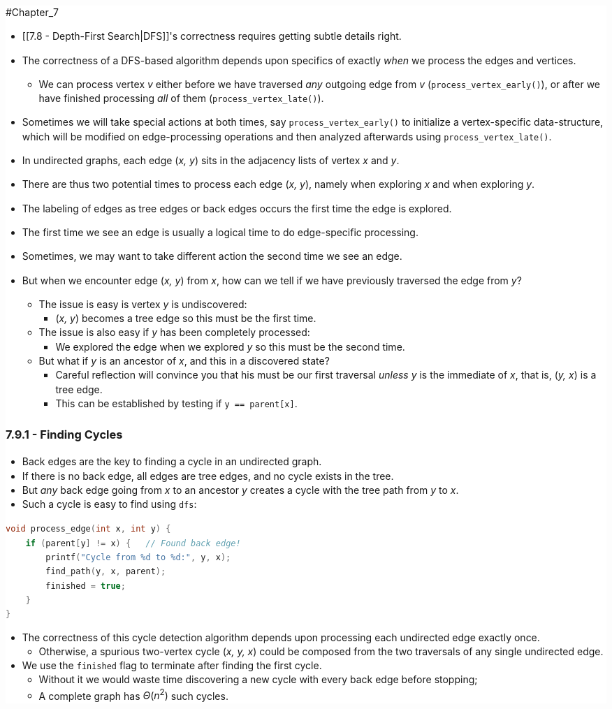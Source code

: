 #Chapter_7
- [[7.8 - Depth-First Search|DFS]]'s correctness requires getting subtle details right.

- The correctness of a DFS-based algorithm depends upon specifics of exactly *when* we process the edges and vertices.
	- We can process vertex *v* either before we have traversed *any* outgoing edge from *v* (`process_vertex_early()`), or after we have finished processing *all* of them (`process_vertex_late()`).
- Sometimes we will take special actions at both times, say `process_vertex_early()` to initialize a vertex-specific data-structure, which will be modified on edge-processing operations and then analyzed afterwards using `process_vertex_late()`.

- In undirected graphs, each edge (*x, y*) sits in the adjacency lists of vertex *x* and *y*.
- There are thus two potential times to process each edge (*x, y*), namely when exploring *x* and when exploring *y*.
- The labeling of edges as tree edges or back edges occurs the first time the edge is explored.
- The first time we see an edge is usually a logical time to do edge-specific processing.
- Sometimes, we may want to take different action the second time we see an edge.

- But when we encounter edge (*x, y*) from *x*, how can we tell if we have previously traversed the  edge from *y*?
	- The issue is easy is vertex *y* is undiscovered:
		- (*x, y*) becomes a tree edge so this must be the first time.
	- The issue is also easy if *y* has been completely processed:
		- We explored the edge when we explored *y* so this must be the second time.
	- But what if *y* is an ancestor of *x*, and this in a discovered state?
		- Careful reflection will convince you that his must be our first traversal *unless* *y* is the immediate of *x*, that is, (*y, x*) is a tree edge.
		- This can be established by testing if `y == parent[x]`.

### 7.9.1 - Finding Cycles
- Back edges are the key to finding a cycle in an undirected graph.
- If there is no back edge, all edges are tree edges, and no cycle exists in the tree.
- But *any* back edge going from *x* to an ancestor *y* creates a cycle with the tree path from *y* to *x*.
- Such a cycle is easy to find using `dfs`:
```C
void process_edge(int x, int y) {
	if (parent[y] != x) {   // Found back edge!
		printf("Cycle from %d to %d:", y, x);
		find_path(y, x, parent);
		finished = true;
	}
}
```

- The correctness of this cycle detection algorithm depends upon processing each undirected edge exactly once.
	- Otherwise, a spurious two-vertex cycle (*x, y, x*) could be composed from the two traversals of any single undirected edge.
- We use the `finished` flag to terminate after finding the first cycle.
	- Without it we would waste time discovering a new cycle with every back edge before stopping;
	- A complete graph has $\Theta (n^2)$ such cycles.
